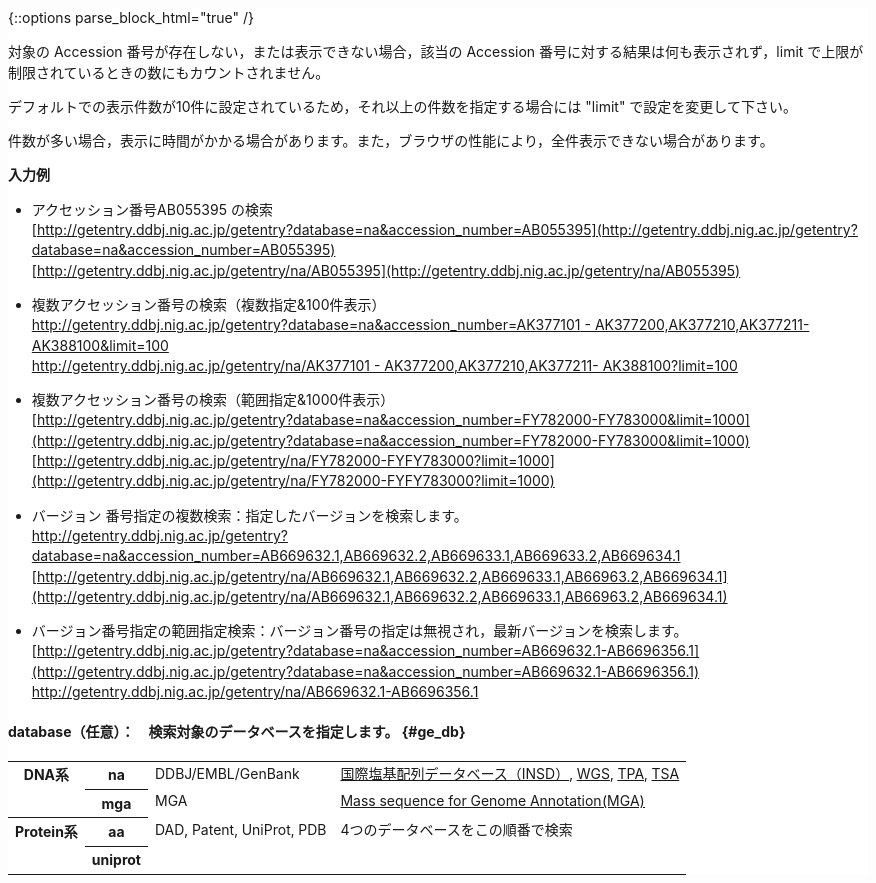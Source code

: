 {::options parse_block_html="true" /}
<div class="attention">
対象の Accession 番号が存在しない，または表示できない場合，該当の Accession 番号に対する結果は何も表示されず，limit で上限が制限されているときの数にもカウントされません。

デフォルトでの表示件数が10件に設定されているため，それ以上の件数を指定する場合には "limit" で設定を変更して下さい。

件数が多い場合，表示に時間がかかる場合があります。また，ブラウザの性能により，全件表示できない場合があります。
</div>

**入力例**

* アクセッション番号AB055395 の検索<br>[http://getentry.ddbj.nig.ac.jp/getentry?database=na&accession_number=AB055395](http://getentry.ddbj.nig.ac.jp/getentry?database=na&accession_number=AB055395)<br>[http://getentry.ddbj.nig.ac.jp/getentry/na/AB055395](http://getentry.ddbj.nig.ac.jp/getentry/na/AB055395)
* 複数アクセッション番号の検索（複数指定&100件表示）  
[http://getentry.ddbj.nig.ac.jp/getentry?database=na&accession_number=AK377101 - AK377200,AK377210,AK377211- AK388100&limit=100](http://getentry.ddbj.nig.ac.jp/getentry?database=na&accession_number=AK377101%20-%20AK377200,AK377210,AK377211-%20AK388100&limit=100)<br>[http://getentry.ddbj.nig.ac.jp/getentry/na/AK377101 - AK377200,AK377210,AK377211- AK388100?limit=100](http://getentry.ddbj.nig.ac.jp/getentry/na/AK377101%20-%20AK377200,AK377210,AK377211-%20AK388100?limit=100)
* 複数アクセッション番号の検索（範囲指定&1000件表示）<br>[http://getentry.ddbj.nig.ac.jp/getentry?database=na&accession_number=FY782000-FY783000&limit=1000](http://getentry.ddbj.nig.ac.jp/getentry?database=na&accession_number=FY782000-FY783000&limit=1000)<br>[http://getentry.ddbj.nig.ac.jp/getentry/na/FY782000-FYFY783000?limit=1000](http://getentry.ddbj.nig.ac.jp/getentry/na/FY782000-FYFY783000?limit=1000)

* バージョン 番号指定の複数検索：指定したバージョンを検索します。<br>[http://getentry.ddbj.nig.ac.jp/getentry?database=na&accession_number=AB669632.1,AB669632.2,AB669633.1,AB669633.2,AB669634.1 ](http://getentry.ddbj.nig.ac.jp/getentry?database=na&accession_number=AB669632.1,AB669632.2,AB669633.1,AB669633.2,AB669634.1 )<br>[http://getentry.ddbj.nig.ac.jp/getentry/na/AB669632.1,AB669632.2,AB669633.1,AB66963.2,AB669634.1](http://getentry.ddbj.nig.ac.jp/getentry/na/AB669632.1,AB669632.2,AB669633.1,AB66963.2,AB669634.1)
* バージョン番号指定の範囲指定検索：バージョン番号の指定は無視され，最新バージョンを検索します。<br>[http://getentry.ddbj.nig.ac.jp/getentry?database=na&accession_number=AB669632.1-AB6696356.1](http://getentry.ddbj.nig.ac.jp/getentry?database=na&accession_number=AB669632.1-AB6696356.1)<br>[http://getentry.ddbj.nig.ac.jp/getentry/na/AB669632.1-AB6696356.1
](http://getentry.ddbj.nig.ac.jp/getentry/na/AB669632.1-AB6696356.1
)

#### database<span class="red">（任意）</span>：　検索対象のデータベースを指定します。  {#ge_db}

<table>
  <tbody>
    <tr>
      <th rowspan="2">DNA系</th>
      <th>na</th>
      <td>DDBJ/EMBL/GenBank </td>
      <td>
<a href="http://www.insdc.org/">国際塩基配列データベース（INSD）</a>, <a href="/ddbj/wgs.html">WGS</a>, <a href="/ddbj/tpa.html">TPA</a>, <a href="/ddbj/tsa.html">TSA</a>
</td>
    </tr>
    <tr>
      <th>mga</th>
      <td>MGA</td>
      <td><a href="/ddbj/mga.html">Mass sequence for Genome Annotation(MGA)</a></td>
    </tr>
    <tr>
      <th rowspan="5" class="borderbtm">Protein系</th>
      <th>aa</th>
      <td>DAD, Patent, UniProt, PDB </td>
      <td>4つのデータベースをこの順番で検索
    </td>
</tr>
    <tr>
      <th>uniprot</th>
      <td>